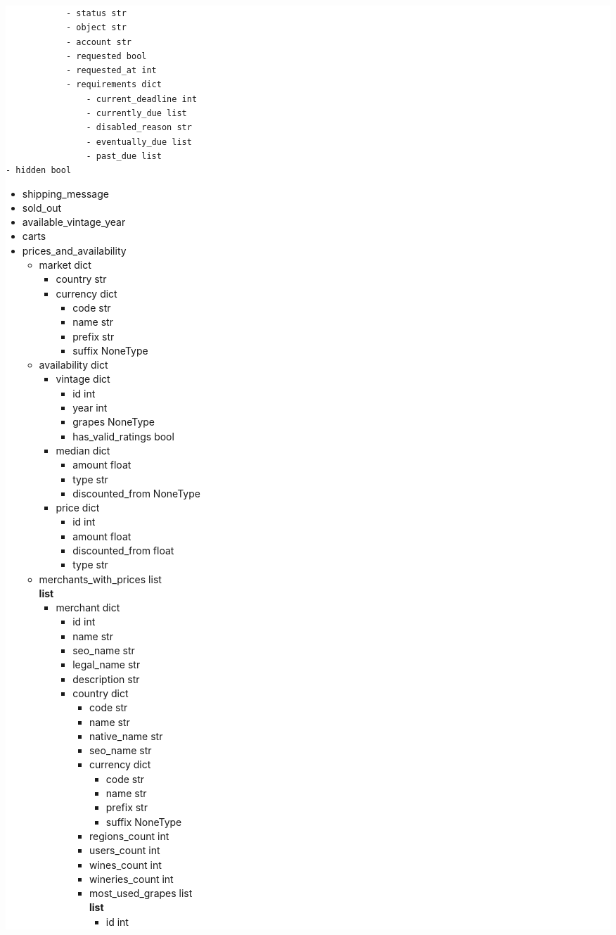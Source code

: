                - status str
                - object str
                - account str
                - requested bool
                - requested_at int
                - requirements dict
                    - current_deadline int
                    - currently_due list
                    - disabled_reason str
                    - eventually_due list
                    - past_due list
    - hidden bool
* shipping_message
* sold_out
* available_vintage_year
* carts
* prices_and_availability
    - market dict
        - country str
        - currency dict
            - code str
            - name str
            - prefix str
            - suffix NoneType
    - availability dict
        - vintage dict
            - id int
            - year int
            - grapes NoneType
            - has_valid_ratings bool
        - median dict
            - amount float
            - type str
            - discounted_from NoneType
        - price dict
            - id int
            - amount float
            - discounted_from float
            - type str
    - merchants_with_prices list  
    **list**
        - merchant dict
            - id int
            - name str
            - seo_name str
            - legal_name str
            - description str
            - country dict
                - code str
                - name str
                - native_name str
                - seo_name str
                - currency dict
                    - code str
                    - name str
                    - prefix str
                    - suffix NoneType
                - regions_count int
                - users_count int
                - wines_count int
                - wineries_count int
                - most_used_grapes list  
                **list**
                    - id int